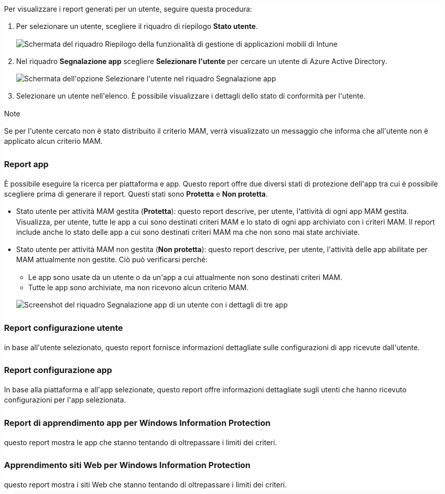 Per visualizzare i report generati per un utente, seguire questa procedura:

1. Per selezionare un utente, scegliere il riquadro di riepilogo **Stato utente**.

    ![Schermata del riquadro Riepilogo della funzionalità di gestione di applicazioni mobili di Intune](./media/app-protection-policies-monitor/MAM-reporting-6.png)

2. Nel riquadro **Segnalazione app** scegliere **Selezionare l'utente** per cercare un utente di Azure Active Directory.

    ![Schermata dell'opzione Selezionare l'utente nel riquadro Segnalazione app](./media/app-protection-policies-monitor/MAM-reporting-2.png)

3. Selezionare un utente nell'elenco. È possibile visualizzare i dettagli dello stato di conformità per l'utente.

>[!NOTE]
> Se per l'utente cercato non è stato distribuito il criterio MAM, verrà visualizzato un messaggio che informa che all'utente non è applicato alcun criterio MAM.

### <a name="app-report"></a>Report app
È possibile eseguire la ricerca per piattaforma e app. Questo report offre due diversi stati di protezione dell'app tra cui è possibile scegliere prima di generare il report. Questi stati sono **Protetta** e **Non protetta**.

  - Stato utente per attività MAM gestita (**Protetta**): questo report descrive, per utente, l'attività di ogni app MAM gestita. Visualizza, per utente, tutte le app a cui sono destinati criteri MAM e lo stato di ogni app archiviato con i criteri MAM. Il report include anche lo stato delle app a cui sono destinati criteri MAM ma che non sono mai state archiviate.
  - Stato utente per attività MAM non gestita (**Non protetta**): questo report descrive, per utente, l'attività delle app abilitate per MAM attualmente non gestite. Ciò può verificarsi perché:
    - Le app sono usate da un utente o da un'app a cui attualmente non sono destinati criteri MAM.
    - Tutte le app sono archiviate, ma non ricevono alcun criterio MAM.

    ![Screenshot del riquadro Segnalazione app di un utente con i dettagli di tre app](./media/app-protection-policies-monitor/MAM-reporting-4.png)

### <a name="user-configuration-report"></a>**Report configurazione utente**
in base all'utente selezionato, questo report fornisce informazioni dettagliate sulle configurazioni di app ricevute dall'utente.

### <a name="app-configuration-report"></a>**Report configurazione app**
In base alla piattaforma e all'app selezionate, questo report offre informazioni dettagliate sugli utenti che hanno ricevuto configurazioni per l'app selezionata.

### <a name="app-learning-report-for-windows-information-protection"></a>Report di apprendimento app per Windows Information Protection
questo report mostra le app che stanno tentando di oltrepassare i limiti dei criteri.

### <a name="website-learning-for-windows-information-protection"></a>Apprendimento siti Web per Windows Information Protection
questo report mostra i siti Web che stanno tentando di oltrepassare i limiti dei criteri.
